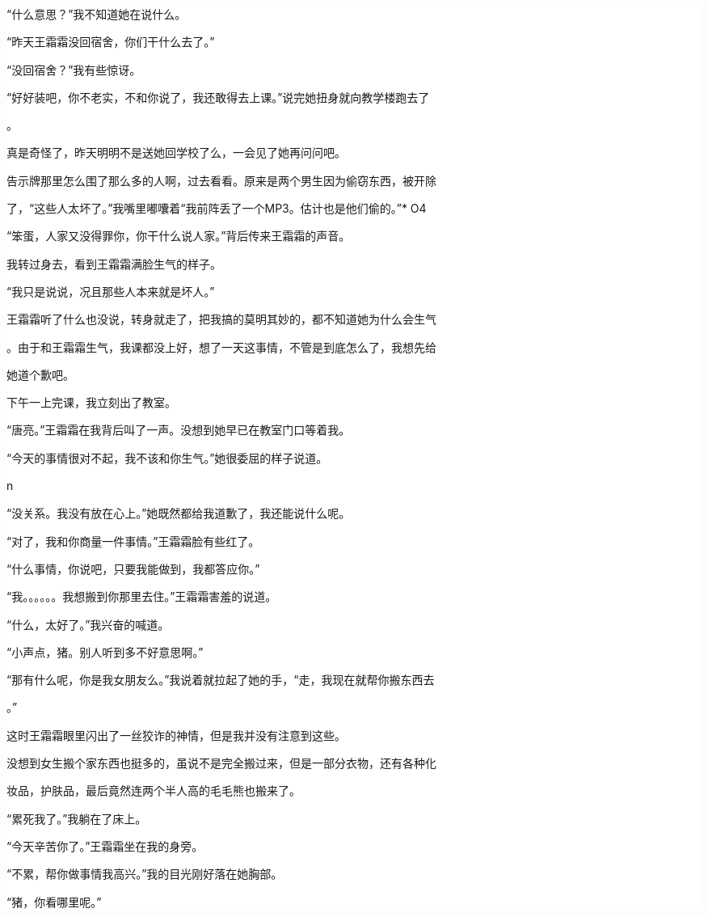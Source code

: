 “什么意思？”我不知道她在说什么。

“昨天王霜霜没回宿舍，你们干什么去了。”

“没回宿舍？”我有些惊讶。

“好好装吧，你不老实，不和你说了，我还敢得去上课。”说完她扭身就向教学楼跑去了

。

真是奇怪了，昨天明明不是送她回学校了么，一会见了她再问问吧。

告示牌那里怎么围了那么多的人啊，过去看看。原来是两个男生因为偷窃东西，被开除

了，“这些人太坏了。”我嘴里嘟囔着“我前阵丢了一个MP3。估计也是他们偷的。”*  O4

“笨蛋，人家又没得罪你，你干什么说人家。”背后传来王霜霜的声音。

我转过身去，看到王霜霜满脸生气的样子。

“我只是说说，况且那些人本来就是坏人。”

王霜霜听了什么也没说，转身就走了，把我搞的莫明其妙的，都不知道她为什么会生气

。由于和王霜霜生气，我课都没上好，想了一天这事情，不管是到底怎么了，我想先给

她道个歉吧。

下午一上完课，我立刻出了教室。

“唐亮。”王霜霜在我背后叫了一声。没想到她早已在教室门口等着我。

“今天的事情很对不起，我不该和你生气。”她很委屈的样子说道。

n

“没关系。我没有放在心上。”她既然都给我道歉了，我还能说什么呢。

“对了，我和你商量一件事情。”王霜霜脸有些红了。

“什么事情，你说吧，只要我能做到，我都答应你。”

“我。。。。。。我想搬到你那里去住。”王霜霜害羞的说道。

“什么，太好了。”我兴奋的喊道。

“小声点，猪。别人听到多不好意思啊。”

“那有什么呢，你是我女朋友么。”我说着就拉起了她的手，“走，我现在就帮你搬东西去

。”

这时王霜霜眼里闪出了一丝狡诈的神情，但是我并没有注意到这些。

没想到女生搬个家东西也挺多的，虽说不是完全搬过来，但是一部分衣物，还有各种化

妆品，护肤品，最后竟然连两个半人高的毛毛熊也搬来了。

“累死我了。”我躺在了床上。

“今天辛苦你了。”王霜霜坐在我的身旁。

“不累，帮你做事情我高兴。”我的目光刚好落在她胸部。

“猪，你看哪里呢。”
